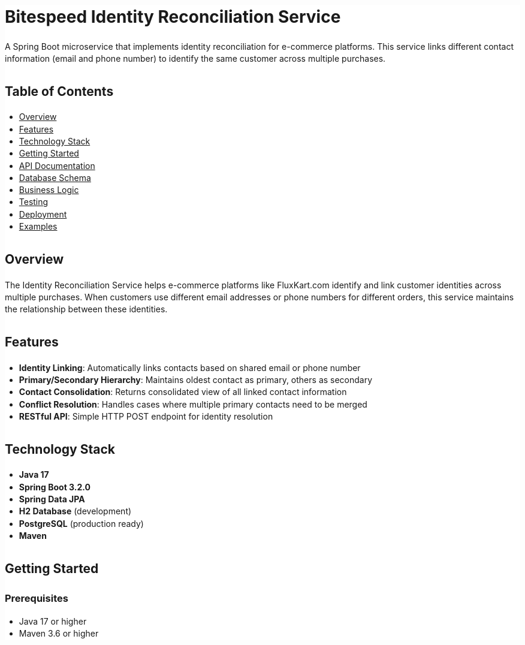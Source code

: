 # Bitespeed Identity Reconciliation Service

A Spring Boot microservice that implements identity reconciliation for e-commerce platforms. This service links different contact information (email and phone number) to identify the same customer across multiple purchases.

## Table of Contents

- [Overview](#overview)
- [Features](#features)
- [Technology Stack](#technology-stack)
- [Getting Started](#getting-started)
- [API Documentation](#api-documentation)
- [Database Schema](#database-schema)
- [Business Logic](#business-logic)
- [Testing](#testing)
- [Deployment](#deployment)
- [Examples](#examples)

## Overview

The Identity Reconciliation Service helps e-commerce platforms like FluxKart.com identify and link customer identities across multiple purchases. When customers use different email addresses or phone numbers for different orders, this service maintains the relationship between these identities.

## Features

- **Identity Linking**: Automatically links contacts based on shared email or phone number
- **Primary/Secondary Hierarchy**: Maintains oldest contact as primary, others as secondary
- **Contact Consolidation**: Returns consolidated view of all linked contact information
- **Conflict Resolution**: Handles cases where multiple primary contacts need to be merged
- **RESTful API**: Simple HTTP POST endpoint for identity resolution

## Technology Stack

- **Java 17**
- **Spring Boot 3.2.0**
- **Spring Data JPA**
- **H2 Database** (development)
- **PostgreSQL** (production ready)
- **Maven**

## Getting Started

### Prerequisites

- Java 17 or higher
- Maven 3.6 or higher
